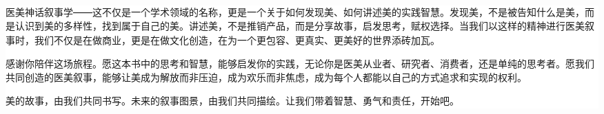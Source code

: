 医美神话叙事学——这不仅是一个学术领域的名称，更是一个关于如何发现美、如何讲述美的实践智慧。发现美，不是被告知什么是美，而是认识到美的多样性，找到属于自己的美。讲述美，不是推销产品，而是分享故事，启发思考，赋权选择。当我们以这样的精神进行医美叙事时，我们不仅是在做商业，更是在做文化创造，在为一个更包容、更真实、更美好的世界添砖加瓦。

感谢你陪伴这场旅程。愿这本书中的思考和智慧，能够启发你的实践，无论你是医美从业者、研究者、消费者，还是单纯的思考者。愿我们共同创造的医美叙事，能够让美成为解放而非压迫，成为欢乐而非焦虑，成为每个人都能以自己的方式追求和实现的权利。

美的故事，由我们共同书写。未来的叙事图景，由我们共同描绘。让我们带着智慧、勇气和责任，开始吧。
